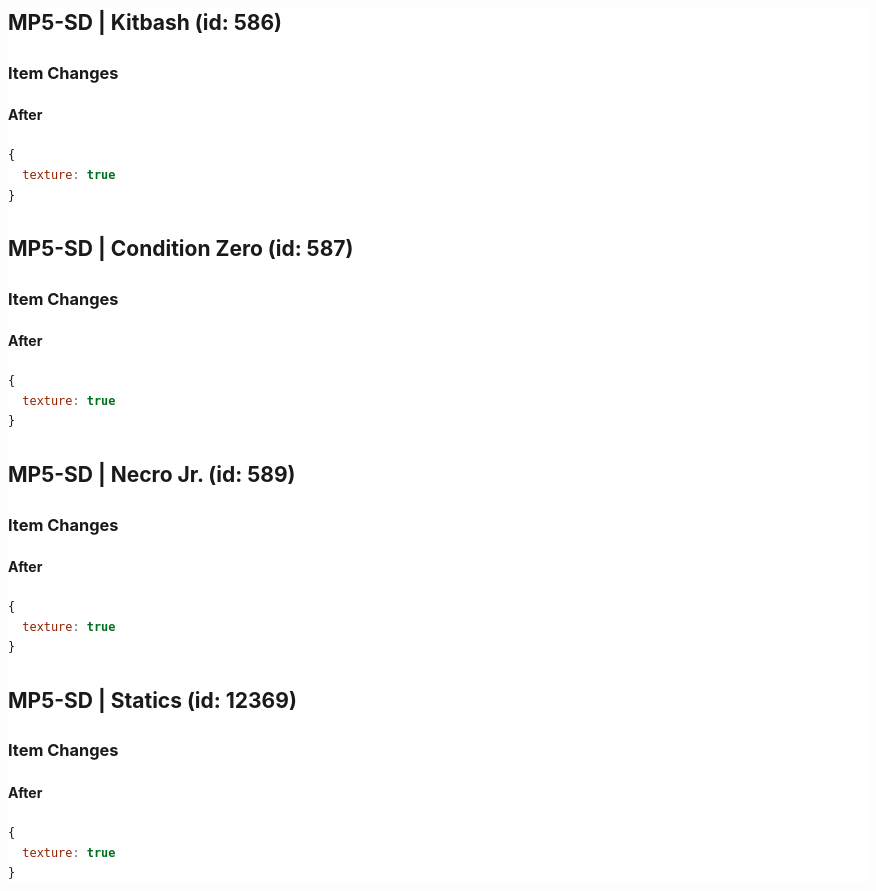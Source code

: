 

## MP5-SD | Kitbash (id: 586)

### Item Changes

#### After

```javascript
{
  texture: true
}
```



## MP5-SD | Condition Zero (id: 587)

### Item Changes

#### After

```javascript
{
  texture: true
}
```



## MP5-SD | Necro Jr. (id: 589)

### Item Changes

#### After

```javascript
{
  texture: true
}
```



## MP5-SD | Statics (id: 12369)

### Item Changes

#### After

```javascript
{
  texture: true
}
```
